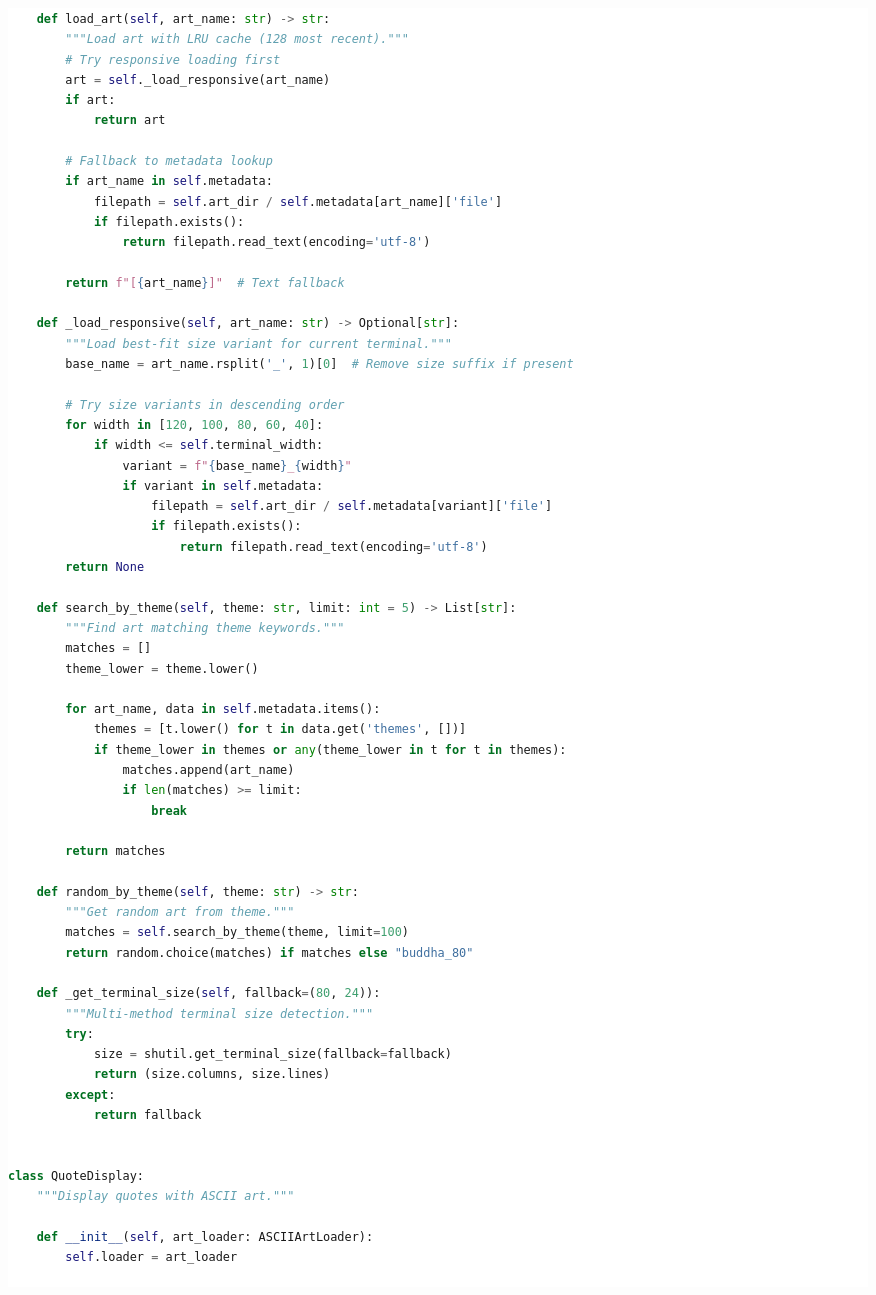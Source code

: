 ```python
    def load_art(self, art_name: str) -> str:
        """Load art with LRU cache (128 most recent)."""
        # Try responsive loading first
        art = self._load_responsive(art_name)
        if art:
            return art
        
        # Fallback to metadata lookup
        if art_name in self.metadata:
            filepath = self.art_dir / self.metadata[art_name]['file']
            if filepath.exists():
                return filepath.read_text(encoding='utf-8')
        
        return f"[{art_name}]"  # Text fallback
    
    def _load_responsive(self, art_name: str) -> Optional[str]:
        """Load best-fit size variant for current terminal."""
        base_name = art_name.rsplit('_', 1)[0]  # Remove size suffix if present
        
        # Try size variants in descending order
        for width in [120, 100, 80, 60, 40]:
            if width <= self.terminal_width:
                variant = f"{base_name}_{width}"
                if variant in self.metadata:
                    filepath = self.art_dir / self.metadata[variant]['file']
                    if filepath.exists():
                        return filepath.read_text(encoding='utf-8')
        return None
    
    def search_by_theme(self, theme: str, limit: int = 5) -> List[str]:
        """Find art matching theme keywords."""
        matches = []
        theme_lower = theme.lower()
        
        for art_name, data in self.metadata.items():
            themes = [t.lower() for t in data.get('themes', [])]
            if theme_lower in themes or any(theme_lower in t for t in themes):
                matches.append(art_name)
                if len(matches) >= limit:
                    break
        
        return matches
    
    def random_by_theme(self, theme: str) -> str:
        """Get random art from theme."""
        matches = self.search_by_theme(theme, limit=100)
        return random.choice(matches) if matches else "buddha_80"
    
    def _get_terminal_size(self, fallback=(80, 24)):
        """Multi-method terminal size detection."""
        try:
            size = shutil.get_terminal_size(fallback=fallback)
            return (size.columns, size.lines)
        except:
            return fallback


class QuoteDisplay:
    """Display quotes with ASCII art."""
    
    def __init__(self, art_loader: ASCIIArtLoader):
        self.loader = art_loader
    
```
